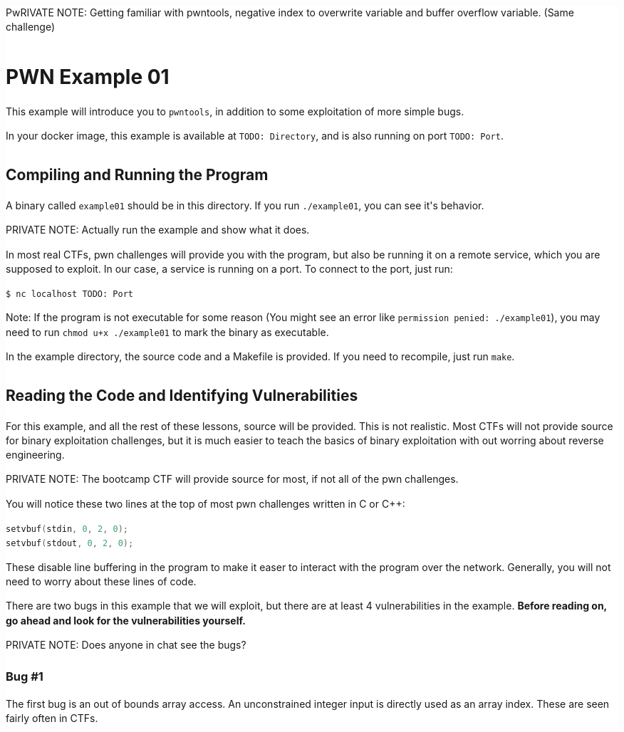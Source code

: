 PwRIVATE NOTE: Getting familiar with pwntools, negative index to overwrite variable and buffer overflow variable. (Same challenge)

# PWN Example 01

This example will introduce you to `pwntools`, in addition to some exploitation of more simple bugs.

In your docker image, this example is available at `TODO: Directory`, and is also running on port `TODO: Port`.

## Compiling and Running the Program

A binary called `example01` should be in this directory. If you run `./example01`, you can see it's behavior.

PRIVATE NOTE: Actually run the example and show what it does.

In most real CTFs, pwn challenges will provide you with the program, but also be running it on a remote service, which you are supposed to exploit. In our case, a service is running on a port. To connect to the port, just run:
```bash
$ nc localhost TODO: Port
```

Note: If the program is not executable for some reason (You might see an error like `permission penied: ./example01`), you may need to run `chmod u+x ./example01` to mark the binary as executable.

In the example directory, the source code and a Makefile is provided. If you need to recompile, just run `make`.

## Reading the Code and Identifying Vulnerabilities

For this example, and all the rest of these lessons, source will be provided. This is not realistic. Most CTFs will not provide source for binary exploitation challenges, but it is much easier to teach the basics of binary exploitation with out worring about reverse engineering.

PRIVATE NOTE: The bootcamp CTF will provide source for most, if not all of the pwn challenges.

You will notice these two lines at the top of most pwn challenges written in C or C++:
```c
setvbuf(stdin, 0, 2, 0);
setvbuf(stdout, 0, 2, 0);
```
These disable line buffering in the program to make it easer to interact with the program over the network. Generally, you will not need to worry about these lines of code.

There are two bugs in this example that we will exploit, but there are at least 4 vulnerabilities in the example. **Before reading on, go ahead and look for the vulnerabilities yourself.**

PRIVATE NOTE: Does anyone in chat see the bugs?

### Bug #1

The first bug is an out of bounds array access. An unconstrained integer input is directly used as an array index. These are seen fairly often in CTFs.
